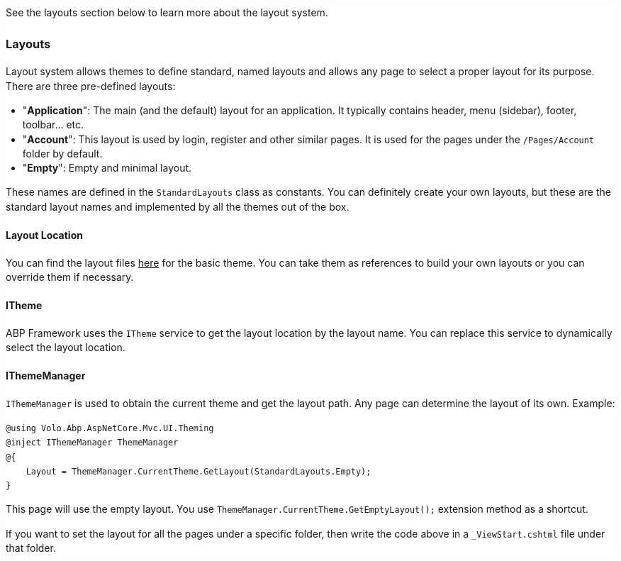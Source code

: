 See the layouts section below to learn more about the layout system.

### Layouts

Layout system allows themes to define standard, named layouts and allows any page to select a proper layout for its purpose. There are three pre-defined layouts:

* "**Application**": The main (and the default) layout for an application. It typically contains header, menu (sidebar), footer, toolbar... etc.
* "**Account**": This layout is used by login, register and other similar pages. It is used for the pages under the `/Pages/Account` folder by default.
* "**Empty**": Empty and minimal layout.

These names are defined in the `StandardLayouts` class as constants. You can definitely create your own layouts, but these are the standard layout names and implemented by all the themes out of the box.

#### Layout Location

You can find the layout files [here](https://github.com/abpframework/abp/blob/dev/modules/basic-theme/src/Volo.Abp.AspNetCore.Mvc.UI.Theme.Basic/Themes/Basic/Layouts) for the basic theme. You can take them as references to build your own layouts or you can override them if necessary.

#### ITheme

ABP Framework uses the `ITheme` service to get the layout location by the layout name. You can replace this service to dynamically select the layout location.

#### IThemeManager

`IThemeManager` is used to obtain the current theme and get the layout path. Any page can determine the layout of its own. Example:

````html
@using Volo.Abp.AspNetCore.Mvc.UI.Theming
@inject IThemeManager ThemeManager
@{
    Layout = ThemeManager.CurrentTheme.GetLayout(StandardLayouts.Empty);
}
````

This page will use the empty layout. You use `ThemeManager.CurrentTheme.GetEmptyLayout();` extension method as a shortcut.

If you want to set the layout for all the pages under a specific folder, then write the code above in a `_ViewStart.cshtml` file under that folder.
